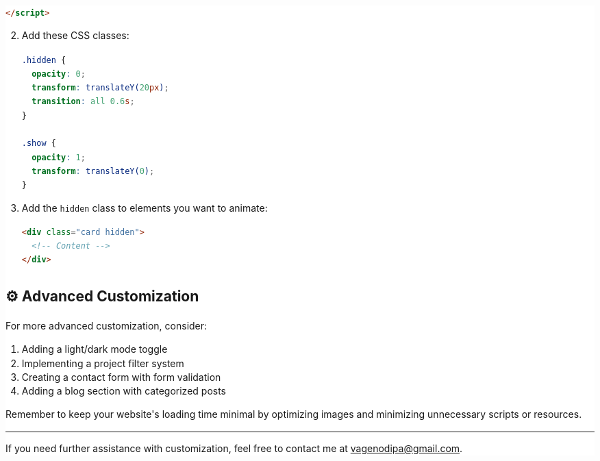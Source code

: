    ```html
   </script>
   ```

2. Add these CSS classes:

   ```css
   .hidden {
     opacity: 0;
     transform: translateY(20px);
     transition: all 0.6s;
   }

   .show {
     opacity: 1;
     transform: translateY(0);
   }
   ```

3. Add the `hidden` class to elements you want to animate:
   ```html
   <div class="card hidden">
     <!-- Content -->
   </div>
   ```

## ⚙️ Advanced Customization

For more advanced customization, consider:

1. Adding a light/dark mode toggle
2. Implementing a project filter system
3. Creating a contact form with form validation
4. Adding a blog section with categorized posts

Remember to keep your website's loading time minimal by optimizing images and minimizing unnecessary scripts or resources.

---

If you need further assistance with customization, feel free to contact me at vagenodipa@gmail.com.
